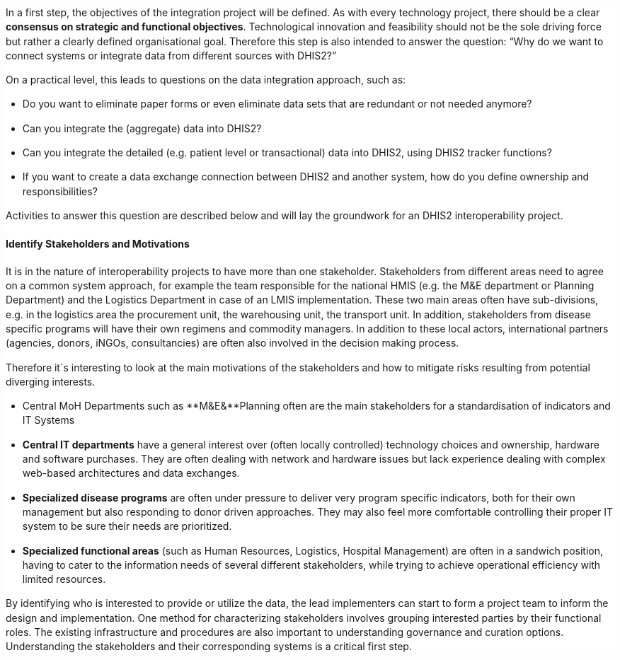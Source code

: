 In a first step, the objectives of the integration project will be defined. As with every technology project, there should be a clear **consensus on strategic and functional objectives**. Technological innovation and feasibility should not be the sole driving force but rather a clearly defined organisational goal. Therefore this step is also intended to answer the question: “Why do we want to connect systems or integrate data from different sources with DHIS2?”

On a practical level, this leads to questions on the data integration approach, such as:

- Do you want to eliminate paper forms or even eliminate data sets that are redundant or not needed anymore?

- Can you integrate the (aggregate) data into DHIS2?

- Can you integrate the detailed (e.g. patient level or transactional) data into DHIS2, using DHIS2 tracker functions?

- If you want to create a data exchange connection between DHIS2 and another system, how do you define ownership and responsibilities?

Activities to answer this question are described below and will lay the groundwork for an DHIS2 interoperability project.

#### Identify Stakeholders and Motivations

It is in the nature of interoperability projects to have more than one stakeholder. Stakeholders from different areas need to agree on a common system approach, for example the team responsible for the national HMIS (e.g. the M\&E department or Planning Department) and the Logistics Department in case of an LMIS implementation. These two main areas often have sub-divisions, e.g. in the logistics area the procurement unit, the warehousing unit, the transport unit. In addition, stakeholders from disease specific programs will have their own regimens and commodity managers. In addition to these local actors, international partners (agencies, donors, iNGOs, consultancies) are often also involved in the decision making process.

Therefore it´s interesting to look at the main motivations of the stakeholders and how to mitigate risks resulting from potential diverging interests.

- Central MoH Departments such as **M\&E&**Planning often are the main stakeholders for a standardisation of indicators and IT Systems

- **Central IT departments** have a general interest over (often locally controlled) technology choices and ownership, hardware and software purchases. They are often dealing with network and hardware issues but lack experience dealing with complex web-based architectures and data exchanges.

- **Specialized disease programs** are often under pressure to deliver very program specific indicators, both for their own management but also responding to donor driven approaches. They may also feel more comfortable controlling their proper IT system to be sure their needs are prioritized.

- **Specialized functional areas** (such as Human Resources, Logistics, Hospital Management) are often in a sandwich position, having to cater to the information needs of several different stakeholders, while trying to achieve operational efficiency with limited resources.

By identifying who is interested to provide or utilize the data, the lead implementers can start to form a project team to inform the design and implementation. One method for characterizing stakeholders involves grouping interested parties by their functional roles. The existing infrastructure and procedures are also important to understanding governance and curation options. Understanding the stakeholders and their corresponding systems is a critical first step.
